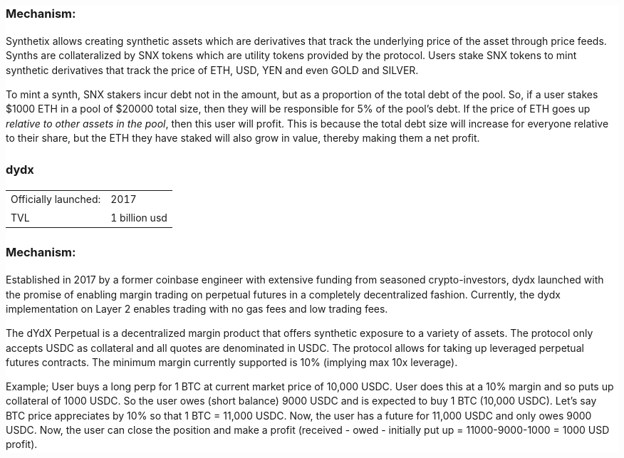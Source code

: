 

### Mechanism:

Synthetix allows creating synthetic assets which are derivatives that track the underlying price of the asset through price feeds. Synths are collateralized by SNX tokens which are utility tokens provided by the protocol. Users stake SNX tokens to mint synthetic derivatives that track the price of ETH, USD, YEN and even GOLD and SILVER. 

To mint a synth, SNX stakers incur debt not in the amount, but as a proportion of the total debt of the pool. So, if a user stakes $1000 ETH in a pool of $20000 total size, then they will be responsible for 5% of the pool’s debt. If the price of ETH goes up _relative to other assets in the pool_, then this user will profit. This is because the total debt size will increase for everyone relative to their share, but the ETH they have staked will also grow in value, thereby making them a net profit.


### dydx


<table>
  <tr>
   <td>Officially launched:
   </td>
   <td>2017
   </td>
  </tr>
  <tr>
   <td>TVL
   </td>
   <td>1 billion usd
   </td>
  </tr>
</table>



### Mechanism:

Established in 2017 by a former coinbase engineer with extensive funding from seasoned crypto-investors, dydx launched with the promise of enabling margin trading on perpetual futures in a completely decentralized fashion. Currently, the dydx implementation on Layer 2 enables trading with no gas fees and low trading fees.

The dYdX Perpetual is a decentralized margin product that offers synthetic exposure to a variety of assets. The protocol only accepts USDC as collateral and all quotes are denominated in USDC. The protocol allows for taking up leveraged perpetual futures contracts. The minimum margin currently supported is 10% (implying max 10x leverage). 

Example; User buys a long perp for 1 BTC at current market price of 10,000 USDC. User does this at a 10% margin and so puts up collateral of 1000 USDC. So the user owes (short balance) 9000 USDC and is expected to buy 1 BTC (10,000 USDC). Let’s say BTC price appreciates by 10% so that 1 BTC = 11,000 USDC. Now, the user has a future for 11,000 USDC and only owes 9000 USDC. Now, the user can close the position and make a profit (received - owed - initially put up = 11000-9000-1000 = 1000 USD profit).
